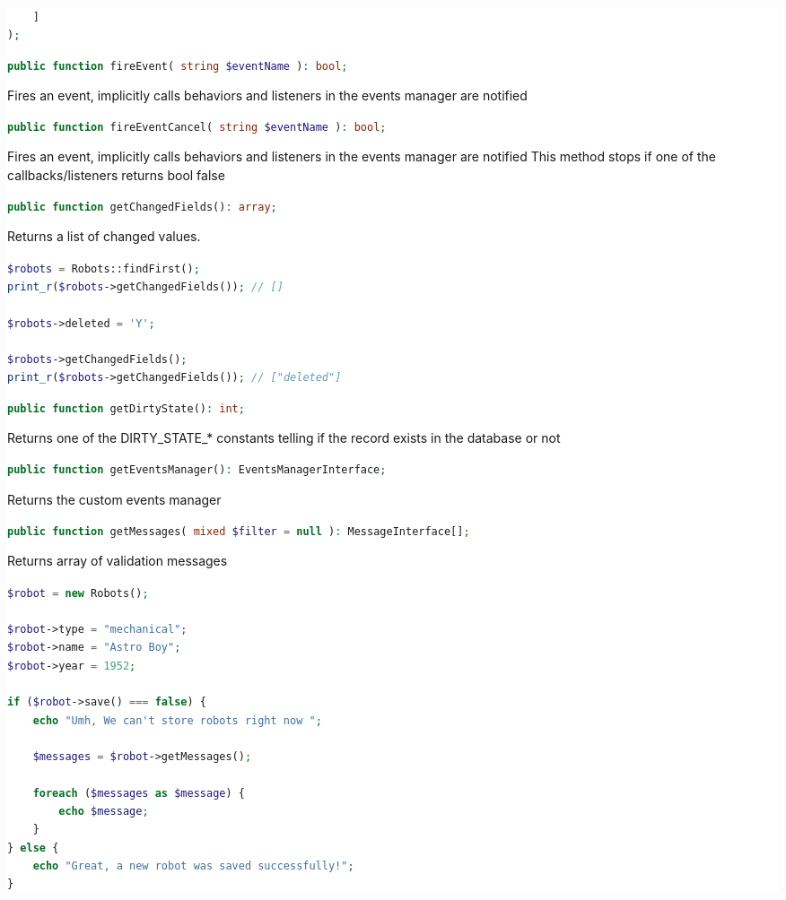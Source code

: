 ```php
    ]
);
```



```php
public function fireEvent( string $eventName ): bool;
```
Fires an event, implicitly calls behaviors and listeners in the events
manager are notified


```php
public function fireEventCancel( string $eventName ): bool;
```
Fires an event, implicitly calls behaviors and listeners in the events
manager are notified
This method stops if one of the callbacks/listeners returns bool false


```php
public function getChangedFields(): array;
```
Returns a list of changed values.

```php
$robots = Robots::findFirst();
print_r($robots->getChangedFields()); // []

$robots->deleted = 'Y';

$robots->getChangedFields();
print_r($robots->getChangedFields()); // ["deleted"]
```


```php
public function getDirtyState(): int;
```
Returns one of the DIRTY_STATE_* constants telling if the record exists
in the database or not


```php
public function getEventsManager(): EventsManagerInterface;
```
Returns the custom events manager


```php
public function getMessages( mixed $filter = null ): MessageInterface[];
```
Returns array of validation messages

```php
$robot = new Robots();

$robot->type = "mechanical";
$robot->name = "Astro Boy";
$robot->year = 1952;

if ($robot->save() === false) {
    echo "Umh, We can't store robots right now ";

    $messages = $robot->getMessages();

    foreach ($messages as $message) {
        echo $message;
    }
} else {
    echo "Great, a new robot was saved successfully!";
}
```